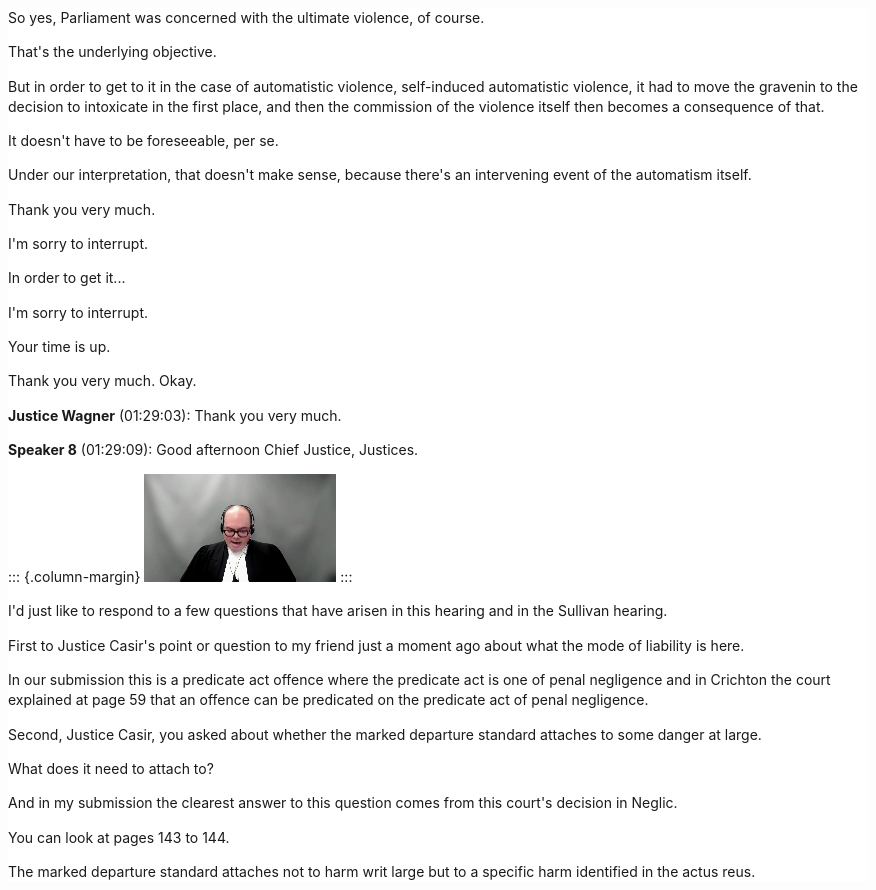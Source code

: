 So yes, Parliament was concerned with the ultimate violence, of course.

That's the underlying objective.

But in order to get to it in the case of automatistic violence, self-induced automatistic violence, it had to move the gravenin to the decision to intoxicate in the first place, and then the commission of the violence itself then becomes a consequence of that.

It doesn't have to be foreseeable, per se.

Under our interpretation, that doesn't make sense, because there's an intervening event of the automatism itself.

Thank you very much.

I'm sorry to interrupt.

In order to get it...

I'm sorry to interrupt.

Your time is up.

Thank you very much. Okay.

**Justice Wagner** (01:29:03): Thank you very much.

**Speaker 8** (01:29:09): Good afternoon Chief Justice, Justices.

::: {.column-margin}
![](5390.png)
:::

I'd just like to respond to a few questions that have arisen in this hearing and in the Sullivan hearing.

First to Justice Casir's point or question to my friend just a moment ago about what the mode of liability is here.

In our submission this is a predicate act offence where the predicate act is one of penal negligence and in Crichton the court explained at page 59 that an offence can be predicated on the predicate act of penal negligence.

Second, Justice Casir, you asked about whether the marked departure standard attaches to some danger at large.

What does it need to attach to?

And in my submission the clearest answer to this question comes from this court's decision in Neglic.

You can look at pages 143 to 144.

The marked departure standard attaches not to harm writ large but to a specific harm identified in the actus reus.
